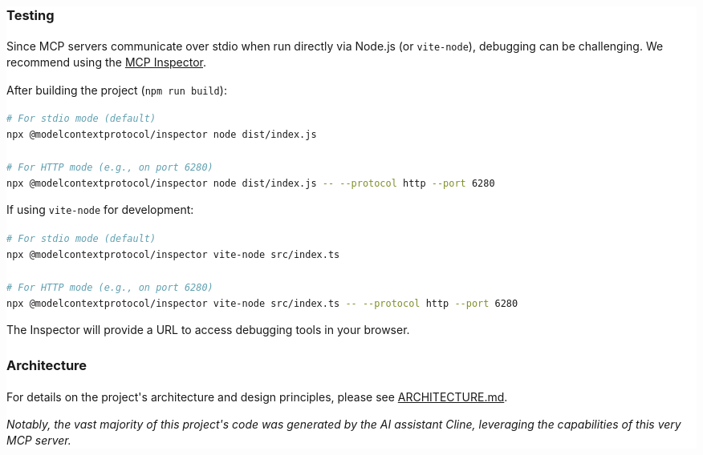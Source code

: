 ### Testing

Since MCP servers communicate over stdio when run directly via Node.js (or `vite-node`), debugging can be challenging. We recommend using the [MCP Inspector](https://github.com/modelcontextprotocol/inspector).

After building the project (`npm run build`):

```bash
# For stdio mode (default)
npx @modelcontextprotocol/inspector node dist/index.js

# For HTTP mode (e.g., on port 6280)
npx @modelcontextprotocol/inspector node dist/index.js -- --protocol http --port 6280
```

If using `vite-node` for development:

```bash
# For stdio mode (default)
npx @modelcontextprotocol/inspector vite-node src/index.ts

# For HTTP mode (e.g., on port 6280)
npx @modelcontextprotocol/inspector vite-node src/index.ts -- --protocol http --port 6280
```

The Inspector will provide a URL to access debugging tools in your browser.

### Architecture

For details on the project's architecture and design principles, please see [ARCHITECTURE.md](ARCHITECTURE.md).

_Notably, the vast majority of this project's code was generated by the AI assistant Cline, leveraging the capabilities of this very MCP server._
